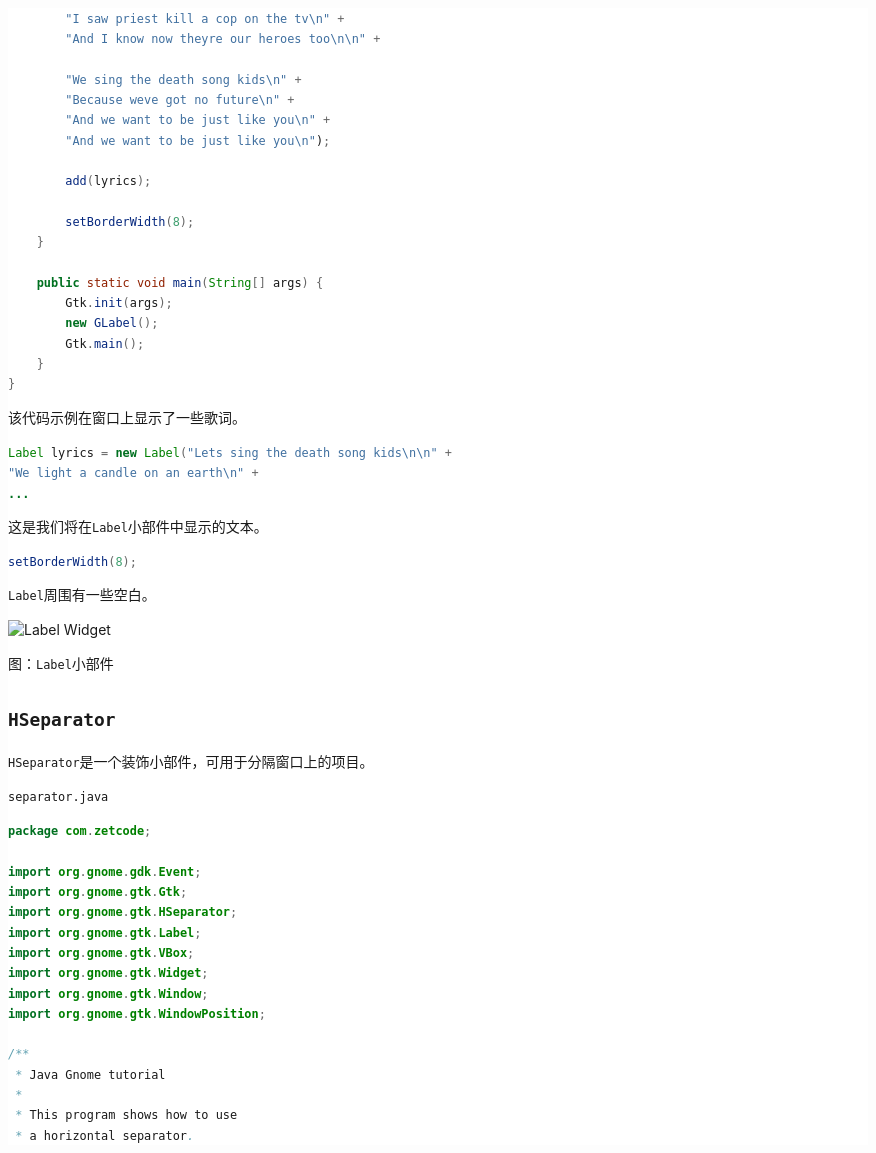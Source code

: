 ```java
        "I saw priest kill a cop on the tv\n" +
        "And I know now theyre our heroes too\n\n" +

        "We sing the death song kids\n" +
        "Because weve got no future\n" +
        "And we want to be just like you\n" +
        "And we want to be just like you\n");

        add(lyrics);  

        setBorderWidth(8);
    }

    public static void main(String[] args) {
        Gtk.init(args);
        new GLabel();
        Gtk.main();
    }
}

```

该代码示例在窗口上显示了一些歌词。

```java
Label lyrics = new Label("Lets sing the death song kids\n\n" +
"We light a candle on an earth\n" +
...

```

这是我们将在`Label`小部件中显示的文本。

```java
setBorderWidth(8);

```

`Label`周围有一些空白。

![Label Widget](img/78506df5f7cfeb7a695687002059c237.jpg)

图：`Label`小部件

## `HSeparator`

`HSeparator`是一个装饰小部件，可用于分隔窗口上的项目。

`separator.java`

```java
package com.zetcode;

import org.gnome.gdk.Event;
import org.gnome.gtk.Gtk;
import org.gnome.gtk.HSeparator;
import org.gnome.gtk.Label;
import org.gnome.gtk.VBox;
import org.gnome.gtk.Widget;
import org.gnome.gtk.Window;
import org.gnome.gtk.WindowPosition;

/**
 * Java Gnome tutorial
 *
 * This program shows how to use
 * a horizontal separator.
```